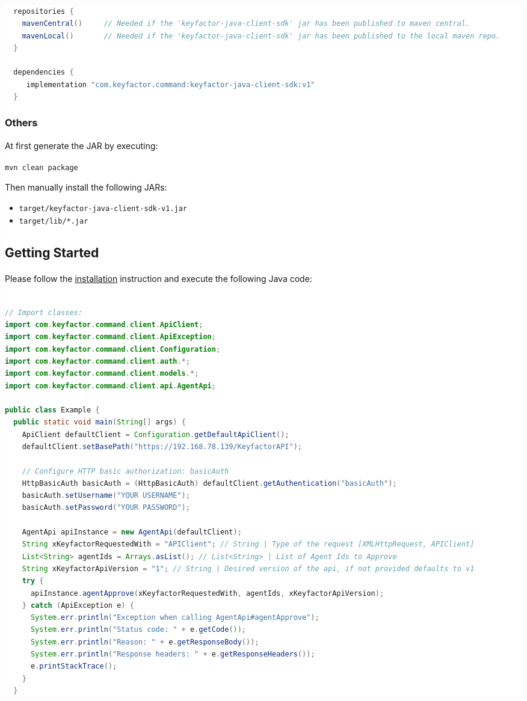 ```groovy
  repositories {
    mavenCentral()     // Needed if the 'keyfactor-java-client-sdk' jar has been published to maven central.
    mavenLocal()       // Needed if the 'keyfactor-java-client-sdk' jar has been published to the local maven repo.
  }

  dependencies {
     implementation "com.keyfactor.command:keyfactor-java-client-sdk:v1"
  }
```

### Others

At first generate the JAR by executing:

```shell
mvn clean package
```

Then manually install the following JARs:

* `target/keyfactor-java-client-sdk-v1.jar`
* `target/lib/*.jar`

## Getting Started

Please follow the [installation](#installation) instruction and execute the following Java code:

```java

// Import classes:
import com.keyfactor.command.client.ApiClient;
import com.keyfactor.command.client.ApiException;
import com.keyfactor.command.client.Configuration;
import com.keyfactor.command.client.auth.*;
import com.keyfactor.command.client.models.*;
import com.keyfactor.command.client.api.AgentApi;

public class Example {
  public static void main(String[] args) {
    ApiClient defaultClient = Configuration.getDefaultApiClient();
    defaultClient.setBasePath("https://192.168.78.139/KeyfactorAPI");
    
    // Configure HTTP basic authorization: basicAuth
    HttpBasicAuth basicAuth = (HttpBasicAuth) defaultClient.getAuthentication("basicAuth");
    basicAuth.setUsername("YOUR USERNAME");
    basicAuth.setPassword("YOUR PASSWORD");

    AgentApi apiInstance = new AgentApi(defaultClient);
    String xKeyfactorRequestedWith = "APIClient"; // String | Type of the request [XMLHttpRequest, APIClient]
    List<String> agentIds = Arrays.asList(); // List<String> | List of Agent Ids to Approve
    String xKeyfactorApiVersion = "1"; // String | Desired version of the api, if not provided defaults to v1
    try {
      apiInstance.agentApprove(xKeyfactorRequestedWith, agentIds, xKeyfactorApiVersion);
    } catch (ApiException e) {
      System.err.println("Exception when calling AgentApi#agentApprove");
      System.err.println("Status code: " + e.getCode());
      System.err.println("Reason: " + e.getResponseBody());
      System.err.println("Response headers: " + e.getResponseHeaders());
      e.printStackTrace();
    }
  }
```
